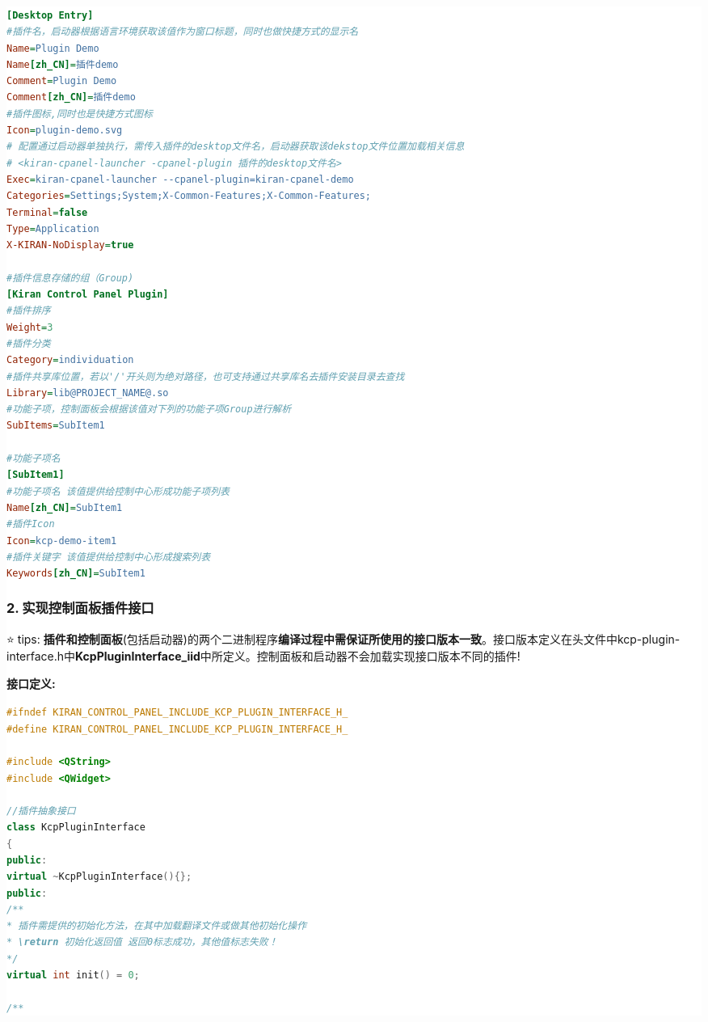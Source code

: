 ```ini
[Desktop Entry]
#插件名，启动器根据语言环境获取该值作为窗口标题，同时也做快捷方式的显示名
Name=Plugin Demo
Name[zh_CN]=插件demo
Comment=Plugin Demo
Comment[zh_CN]=插件demo
#插件图标,同时也是快捷方式图标
Icon=plugin-demo.svg
# 配置通过启动器单独执行，需传入插件的desktop文件名，启动器获取该dekstop文件位置加载相关信息 
# <kiran-cpanel-launcher -cpanel-plugin 插件的desktop文件名>
Exec=kiran-cpanel-launcher --cpanel-plugin=kiran-cpanel-demo
Categories=Settings;System;X-Common-Features;X-Common-Features;
Terminal=false
Type=Application
X-KIRAN-NoDisplay=true

#插件信息存储的组（Group)
[Kiran Control Panel Plugin]
#插件排序
Weight=3
#插件分类
Category=individuation
#插件共享库位置，若以'/'开头则为绝对路径，也可支持通过共享库名去插件安装目录去查找
Library=lib@PROJECT_NAME@.so
#功能子项，控制面板会根据该值对下列的功能子项Group进行解析
SubItems=SubItem1

#功能子项名
[SubItem1]
#功能子项名 该值提供给控制中心形成功能子项列表
Name[zh_CN]=SubItem1
#插件Icon
Icon=kcp-demo-item1
#插件关键字 该值提供给控制中心形成搜索列表
Keywords[zh_CN]=SubItem1
```

### 2. 实现控制面板插件接口

:star: tips: **插件和控制面板**(包括启动器)的两个二进制程序**编译过程中需保证所使用的接口版本一致**。接口版本定义在头文件中kcp-plugin-interface.h中**KcpPluginInterface_iid**中所定义。控制面板和启动器不会加载实现接口版本不同的插件!

**接口定义:**

```c++
#ifndef KIRAN_CONTROL_PANEL_INCLUDE_KCP_PLUGIN_INTERFACE_H_
#define KIRAN_CONTROL_PANEL_INCLUDE_KCP_PLUGIN_INTERFACE_H_

#include <QString>
#include <QWidget>

//插件抽象接口
class KcpPluginInterface
{
public:
virtual ~KcpPluginInterface(){};
public:
/**
* 插件需提供的初始化方法，在其中加载翻译文件或做其他初始化操作
* \return 初始化返回值 返回0标志成功，其他值标志失败！
*/
virtual int init() = 0;

/**
```